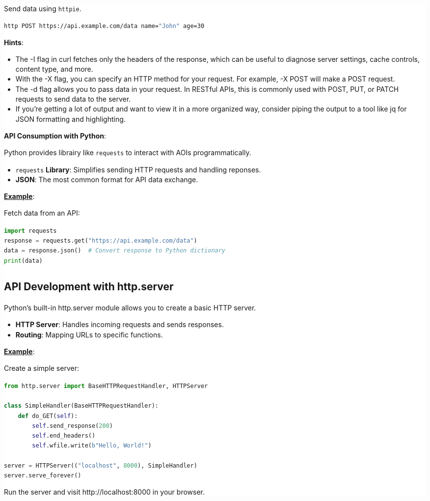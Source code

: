 Send data using `httpie`.

```bash
http POST https://api.example.com/data name="John" age=30
```

**Hints**:

- The -I flag in curl fetches only the headers of the response, which can be useful to diagnose server settings, cache controls, content type, and more.
- With the -X flag, you can specify an HTTP method for your request. For example, -X POST will make a POST request.
- The -d flag allows you to pass data in your request. In RESTful APIs, this is commonly used with POST, PUT, or PATCH requests to send data to the server.
- If you’re getting a lot of output and want to view it in a more organized way, consider piping the output to a tool like jq for JSON formatting and highlighting.

**API Consumption with Python**:

Python provides librairy like `requests` to interact with AOIs programmatically.

* `requests` **Library**: Simplifies sending HTTP requests and handling reponses.
* **JSON**: The most common format for API data exchange.

<ins>**Example**</ins>:

Fetch data from an API:
```python
import requests
response = requests.get("https://api.example.com/data")
data = response.json()  # Convert response to Python dictionary
print(data)
```

## API Development with http.server

Python’s built-in http.server module allows you to create a basic HTTP server.

* **HTTP Server**: Handles incoming requests and sends responses.
* **Routing**: Mapping URLs to specific functions.

<ins>**Example**</ins>:

Create a simple server:
```python
from http.server import BaseHTTPRequestHandler, HTTPServer

class SimpleHandler(BaseHTTPRequestHandler):
    def do_GET(self):
        self.send_response(200)
        self.end_headers()
        self.wfile.write(b"Hello, World!")

server = HTTPServer(("localhost", 8000), SimpleHandler)
server.serve_forever()
```
Run the server and visit http://localhost:8000 in your browser.
